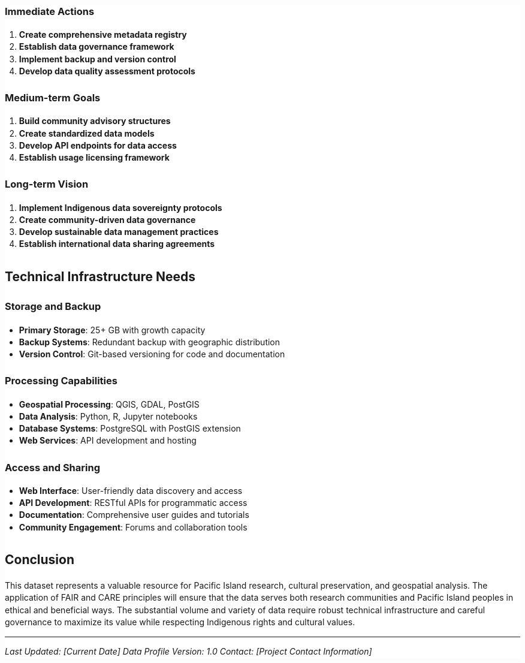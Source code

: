 ### Immediate Actions
1. **Create comprehensive metadata registry**
2. **Establish data governance framework**
3. **Implement backup and version control**
4. **Develop data quality assessment protocols**

### Medium-term Goals
1. **Build community advisory structures**
2. **Create standardized data models**
3. **Develop API endpoints for data access**
4. **Establish usage licensing framework**

### Long-term Vision
1. **Implement Indigenous data sovereignty protocols**
2. **Create community-driven data governance**
3. **Develop sustainable data management practices**
4. **Establish international data sharing agreements**

## Technical Infrastructure Needs

### Storage and Backup
- **Primary Storage**: 25+ GB with growth capacity
- **Backup Systems**: Redundant backup with geographic distribution
- **Version Control**: Git-based versioning for code and documentation

### Processing Capabilities
- **Geospatial Processing**: QGIS, GDAL, PostGIS
- **Data Analysis**: Python, R, Jupyter notebooks
- **Database Systems**: PostgreSQL with PostGIS extension
- **Web Services**: API development and hosting

### Access and Sharing
- **Web Interface**: User-friendly data discovery and access
- **API Development**: RESTful APIs for programmatic access
- **Documentation**: Comprehensive user guides and tutorials
- **Community Engagement**: Forums and collaboration tools

## Conclusion

This dataset represents a valuable resource for Pacific Island research, cultural preservation, and geospatial analysis. The application of FAIR and CARE principles will ensure that the data serves both research communities and Pacific Island peoples in ethical and beneficial ways. The substantial volume and variety of data require robust technical infrastructure and careful governance to maximize its value while respecting Indigenous rights and cultural values.

---

*Last Updated: [Current Date]*
*Data Profile Version: 1.0*
*Contact: [Project Contact Information]*
